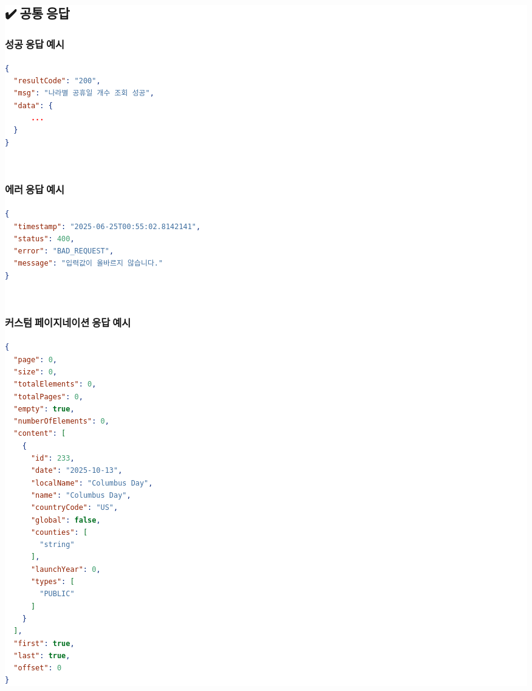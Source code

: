 ## ✔️ 공통 응답

### 성공 응답 예시

```json
{
  "resultCode": "200",
  "msg": "나라별 공휴일 개수 조회 성공",
  "data": {
	  ...
  }
}
```

<br>

### 에러 응답 예시

```json
{
  "timestamp": "2025-06-25T00:55:02.8142141",
  "status": 400,
  "error": "BAD_REQUEST",
  "message": "입력값이 올바르지 않습니다."
}
```

<br>

### 커스텀 페이지네이션 응답 예시

```json
{
  "page": 0,
  "size": 0,
  "totalElements": 0,
  "totalPages": 0,
  "empty": true,
  "numberOfElements": 0,
  "content": [
    {
      "id": 233,
      "date": "2025-10-13",
      "localName": "Columbus Day",
      "name": "Columbus Day",
      "countryCode": "US",
      "global": false,
      "counties": [
        "string"
      ],
      "launchYear": 0,
      "types": [
        "PUBLIC"
      ]
    }
  ],
  "first": true,
  "last": true,
  "offset": 0
}
```
